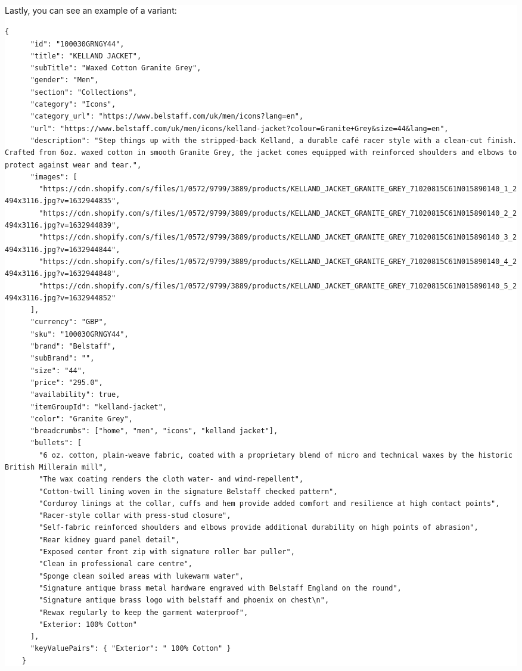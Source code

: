 Lastly, you can see an example of a variant:

```
{
      "id": "100030GRNGY44",
      "title": "KELLAND JACKET",
      "subTitle": "Waxed Cotton Granite Grey",
      "gender": "Men",
      "section": "Collections",
      "category": "Icons",
      "category_url": "https://www.belstaff.com/uk/men/icons?lang=en",
      "url": "https://www.belstaff.com/uk/men/icons/kelland-jacket?colour=Granite+Grey&size=44&lang=en",
      "description": "Step things up with the stripped-back Kelland, a durable café racer style with a clean-cut finish. Crafted from 6oz. waxed cotton in smooth Granite Grey, the jacket comes equipped with reinforced shoulders and elbows to protect against wear and tear.",
      "images": [
        "https://cdn.shopify.com/s/files/1/0572/9799/3889/products/KELLAND_JACKET_GRANITE_GREY_71020815C61N015890140_1_2494x3116.jpg?v=1632944835",
        "https://cdn.shopify.com/s/files/1/0572/9799/3889/products/KELLAND_JACKET_GRANITE_GREY_71020815C61N015890140_2_2494x3116.jpg?v=1632944839",
        "https://cdn.shopify.com/s/files/1/0572/9799/3889/products/KELLAND_JACKET_GRANITE_GREY_71020815C61N015890140_3_2494x3116.jpg?v=1632944844",
        "https://cdn.shopify.com/s/files/1/0572/9799/3889/products/KELLAND_JACKET_GRANITE_GREY_71020815C61N015890140_4_2494x3116.jpg?v=1632944848",
        "https://cdn.shopify.com/s/files/1/0572/9799/3889/products/KELLAND_JACKET_GRANITE_GREY_71020815C61N015890140_5_2494x3116.jpg?v=1632944852"
      ],
      "currency": "GBP",
      "sku": "100030GRNGY44",
      "brand": "Belstaff",
      "subBrand": "",
      "size": "44",
      "price": "295.0",
      "availability": true,
      "itemGroupId": "kelland-jacket",
      "color": "Granite Grey",
      "breadcrumbs": ["home", "men", "icons", "kelland jacket"],
      "bullets": [
        "6 oz. cotton, plain-weave fabric, coated with a proprietary blend of micro and technical waxes by the historic British Millerain mill",
        "The wax coating renders the cloth water- and wind-repellent",
        "Cotton-twill lining woven in the signature Belstaff checked pattern",
        "Corduroy linings at the collar, cuffs and hem provide added comfort and resilience at high contact points",
        "Racer-style collar with press-stud closure",
        "Self-fabric reinforced shoulders and elbows provide additional durability on high points of abrasion",
        "Rear kidney guard panel detail",
        "Exposed center front zip with signature roller bar puller",
        "Clean in professional care centre",
        "Sponge clean soiled areas with lukewarm water",
        "Signature antique brass metal hardware engraved with Belstaff England on the round",
        "Signature antique brass logo with belstaff and phoenix on chest\n",
        "Rewax regularly to keep the garment waterproof",
        "Exterior: 100% Cotton"
      ],
      "keyValuePairs": { "Exterior": " 100% Cotton" }
    }
```
